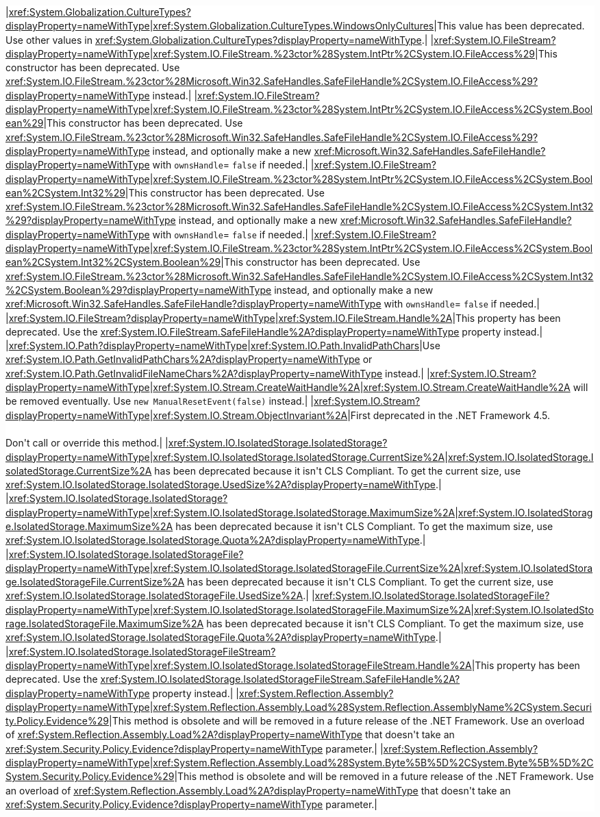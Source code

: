 |<xref:System.Globalization.CultureTypes?displayProperty=nameWithType>|<xref:System.Globalization.CultureTypes.WindowsOnlyCultures>|This value has been deprecated. Use other values in <xref:System.Globalization.CultureTypes?displayProperty=nameWithType>.|
|<xref:System.IO.FileStream?displayProperty=nameWithType>|<xref:System.IO.FileStream.%23ctor%28System.IntPtr%2CSystem.IO.FileAccess%29>|This constructor has been deprecated. Use <xref:System.IO.FileStream.%23ctor%28Microsoft.Win32.SafeHandles.SafeFileHandle%2CSystem.IO.FileAccess%29?displayProperty=nameWithType> instead.|
|<xref:System.IO.FileStream?displayProperty=nameWithType>|<xref:System.IO.FileStream.%23ctor%28System.IntPtr%2CSystem.IO.FileAccess%2CSystem.Boolean%29>|This constructor has been deprecated. Use <xref:System.IO.FileStream.%23ctor%28Microsoft.Win32.SafeHandles.SafeFileHandle%2CSystem.IO.FileAccess%29?displayProperty=nameWithType> instead, and optionally make a new <xref:Microsoft.Win32.SafeHandles.SafeFileHandle?displayProperty=nameWithType> with `ownsHandle`= `false` if needed.|
|<xref:System.IO.FileStream?displayProperty=nameWithType>|<xref:System.IO.FileStream.%23ctor%28System.IntPtr%2CSystem.IO.FileAccess%2CSystem.Boolean%2CSystem.Int32%29>|This constructor has been deprecated. Use <xref:System.IO.FileStream.%23ctor%28Microsoft.Win32.SafeHandles.SafeFileHandle%2CSystem.IO.FileAccess%2CSystem.Int32%29?displayProperty=nameWithType> instead, and optionally make a new <xref:Microsoft.Win32.SafeHandles.SafeFileHandle?displayProperty=nameWithType> with `ownsHandle`= `false` if needed.|
|<xref:System.IO.FileStream?displayProperty=nameWithType>|<xref:System.IO.FileStream.%23ctor%28System.IntPtr%2CSystem.IO.FileAccess%2CSystem.Boolean%2CSystem.Int32%2CSystem.Boolean%29>|This constructor has been deprecated. Use <xref:System.IO.FileStream.%23ctor%28Microsoft.Win32.SafeHandles.SafeFileHandle%2CSystem.IO.FileAccess%2CSystem.Int32%2CSystem.Boolean%29?displayProperty=nameWithType> instead, and optionally make a new <xref:Microsoft.Win32.SafeHandles.SafeFileHandle?displayProperty=nameWithType> with `ownsHandle`= `false` if needed.|
|<xref:System.IO.FileStream?displayProperty=nameWithType>|<xref:System.IO.FileStream.Handle%2A>|This property has been deprecated. Use the <xref:System.IO.FileStream.SafeFileHandle%2A?displayProperty=nameWithType> property instead.|
|<xref:System.IO.Path?displayProperty=nameWithType>|<xref:System.IO.Path.InvalidPathChars>|Use <xref:System.IO.Path.GetInvalidPathChars%2A?displayProperty=nameWithType> or <xref:System.IO.Path.GetInvalidFileNameChars%2A?displayProperty=nameWithType> instead.|
|<xref:System.IO.Stream?displayProperty=nameWithType>|<xref:System.IO.Stream.CreateWaitHandle%2A>|<xref:System.IO.Stream.CreateWaitHandle%2A> will be removed eventually. Use `new ManualResetEvent(false)` instead.|
|<xref:System.IO.Stream?displayProperty=nameWithType>|<xref:System.IO.Stream.ObjectInvariant%2A>|First deprecated in the .NET Framework 4.5.<br /><br /> Don't call or override this method.|
|<xref:System.IO.IsolatedStorage.IsolatedStorage?displayProperty=nameWithType>|<xref:System.IO.IsolatedStorage.IsolatedStorage.CurrentSize%2A>|<xref:System.IO.IsolatedStorage.IsolatedStorage.CurrentSize%2A> has been deprecated because it isn't CLS Compliant. To get the current size, use <xref:System.IO.IsolatedStorage.IsolatedStorage.UsedSize%2A?displayProperty=nameWithType>.|
|<xref:System.IO.IsolatedStorage.IsolatedStorage?displayProperty=nameWithType>|<xref:System.IO.IsolatedStorage.IsolatedStorage.MaximumSize%2A>|<xref:System.IO.IsolatedStorage.IsolatedStorage.MaximumSize%2A> has been deprecated because it isn't CLS Compliant. To get the maximum size, use <xref:System.IO.IsolatedStorage.IsolatedStorage.Quota%2A?displayProperty=nameWithType>.|
|<xref:System.IO.IsolatedStorage.IsolatedStorageFile?displayProperty=nameWithType>|<xref:System.IO.IsolatedStorage.IsolatedStorageFile.CurrentSize%2A>|<xref:System.IO.IsolatedStorage.IsolatedStorageFile.CurrentSize%2A> has been deprecated because it isn't CLS Compliant. To get the current size, use <xref:System.IO.IsolatedStorage.IsolatedStorageFile.UsedSize%2A>.|
|<xref:System.IO.IsolatedStorage.IsolatedStorageFile?displayProperty=nameWithType>|<xref:System.IO.IsolatedStorage.IsolatedStorageFile.MaximumSize%2A>|<xref:System.IO.IsolatedStorage.IsolatedStorageFile.MaximumSize%2A> has been deprecated because it isn't CLS Compliant. To get the maximum size, use <xref:System.IO.IsolatedStorage.IsolatedStorageFile.Quota%2A?displayProperty=nameWithType>.|
|<xref:System.IO.IsolatedStorage.IsolatedStorageFileStream?displayProperty=nameWithType>|<xref:System.IO.IsolatedStorage.IsolatedStorageFileStream.Handle%2A>|This property has been deprecated. Use the <xref:System.IO.IsolatedStorage.IsolatedStorageFileStream.SafeFileHandle%2A?displayProperty=nameWithType> property instead.|
|<xref:System.Reflection.Assembly?displayProperty=nameWithType>|<xref:System.Reflection.Assembly.Load%28System.Reflection.AssemblyName%2CSystem.Security.Policy.Evidence%29>|This method is obsolete and will be removed in a future release of the .NET Framework. Use an overload of <xref:System.Reflection.Assembly.Load%2A?displayProperty=nameWithType> that doesn't take an <xref:System.Security.Policy.Evidence?displayProperty=nameWithType> parameter.|
|<xref:System.Reflection.Assembly?displayProperty=nameWithType>|<xref:System.Reflection.Assembly.Load%28System.Byte%5B%5D%2CSystem.Byte%5B%5D%2CSystem.Security.Policy.Evidence%29>|This method is obsolete and will be removed in a future release of the .NET Framework. Use an overload of <xref:System.Reflection.Assembly.Load%2A?displayProperty=nameWithType> that doesn't take an <xref:System.Security.Policy.Evidence?displayProperty=nameWithType> parameter.|